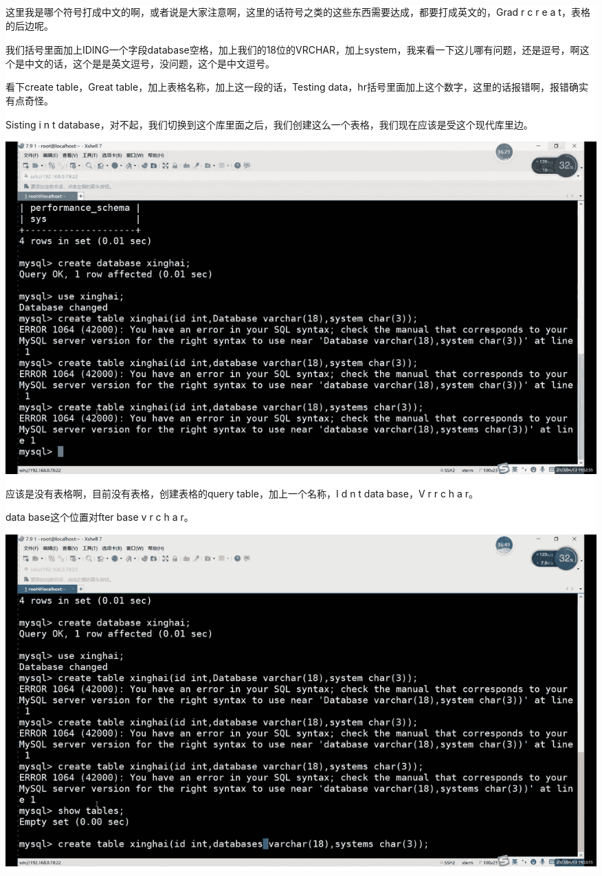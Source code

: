 这里我是哪个符号打成中文的啊，或者说是大家注意啊，这里的话符号之类的这些东西需要达成，都要打成英文的，Grad r c r e a t，表格的后边呢。

我们括号里面加上IDING一个字段database空格，加上我们的18位的VRCHAR，加上system，我来看一下这儿哪有问题，还是逗号，啊这个是中文的话，这个是是英文逗号，没问题，这个是中文逗号。

看下create table，Great table，加上表格名称，加上这一段的话，Testing data，hr括号里面加上这个数字，这里的话报错啊，报错确实有点奇怪。

Sisting i n t database，对不起，我们切换到这个库里面之后，我们创建这么一个表格，我们现在应该是受这个现代库里边。



![](img/8bf16f852b15f4dde2896614eb4e7974_18.png)

应该是没有表格啊，目前没有表格，创建表格的query table，加上一个名称，I d n t data base，V r r c h a r。

data base这个位置对fter base v r c h a r。

![](img/8bf16f852b15f4dde2896614eb4e7974_20.png)
